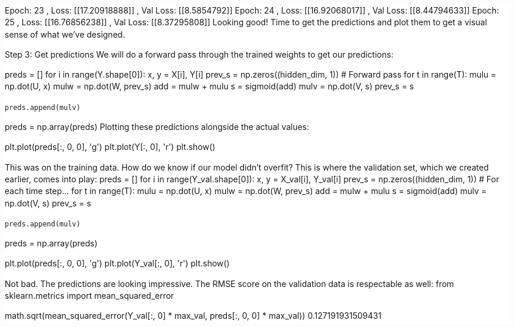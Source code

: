 Epoch:  23 , Loss:  [[17.20918888]] , Val Loss:  [[8.5854792]]
Epoch:  24 , Loss:  [[16.92068017]] , Val Loss:  [[8.44794633]]
Epoch:  25 , Loss:  [[16.76856238]] , Val Loss:  [[8.37295808]]
Looking good! Time to get the predictions and plot them to get a visual sense of what we’ve designed.

 

Step 3: Get predictions
We will do a forward pass through the trained weights to get our predictions:

preds = []
for i in range(Y.shape[0]):
    x, y = X[i], Y[i]
    prev_s = np.zeros((hidden_dim, 1))
    # Forward pass
    for t in range(T):
        mulu = np.dot(U, x)
        mulw = np.dot(W, prev_s)
        add = mulw + mulu
        s = sigmoid(add)
        mulv = np.dot(V, s)
        prev_s = s

    preds.append(mulv)
    
preds = np.array(preds)
Plotting these predictions alongside the actual values:

plt.plot(preds[:, 0, 0], 'g')
plt.plot(Y[:, 0], 'r')
plt.show()

This was on the training data. How do we know if our model didn’t overfit? This is where the validation set, which we created earlier, comes into play:
preds = []
for i in range(Y_val.shape[0]):
    x, y = X_val[i], Y_val[i]
    prev_s = np.zeros((hidden_dim, 1))
    # For each time step...
    for t in range(T):
        mulu = np.dot(U, x)
        mulw = np.dot(W, prev_s)
        add = mulw + mulu
        s = sigmoid(add)
        mulv = np.dot(V, s)
        prev_s = s

    preds.append(mulv)
    
preds = np.array(preds)

plt.plot(preds[:, 0, 0], 'g')
plt.plot(Y_val[:, 0], 'r')
plt.show()

Not bad. The predictions are looking impressive. The RMSE score on the validation data is respectable as well:
from sklearn.metrics import mean_squared_error

math.sqrt(mean_squared_error(Y_val[:, 0] * max_val, preds[:, 0, 0] * max_val))
0.127191931509431
